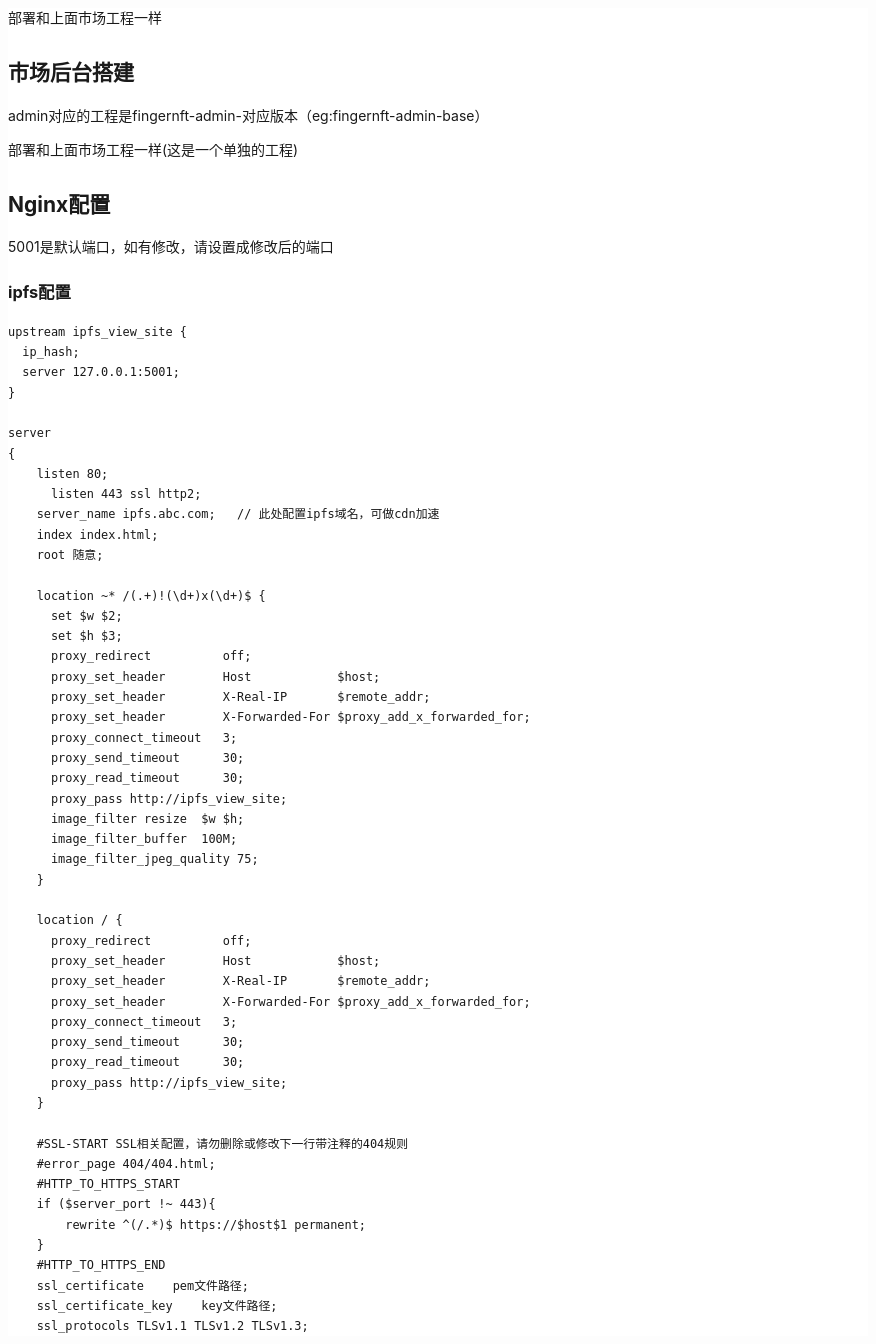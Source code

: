部署和上面市场工程一样

## 市场后台搭建
admin对应的工程是fingernft-admin-对应版本（eg:fingernft-admin-base）

部署和上面市场工程一样(这是一个单独的工程)

## Nginx配置
5001是默认端口，如有修改，请设置成修改后的端口


### ipfs配置

```
upstream ipfs_view_site {
  ip_hash;
  server 127.0.0.1:5001;
}

server
{
    listen 80;
	  listen 443 ssl http2;
    server_name ipfs.abc.com;   // 此处配置ipfs域名，可做cdn加速
    index index.html;
    root 随意;
    
    location ~* /(.+)!(\d+)x(\d+)$ {
      set $w $2;
      set $h $3;
      proxy_redirect          off;
      proxy_set_header        Host            $host;
      proxy_set_header        X-Real-IP       $remote_addr;
      proxy_set_header        X-Forwarded-For $proxy_add_x_forwarded_for;
      proxy_connect_timeout   3;
      proxy_send_timeout      30;
      proxy_read_timeout      30;
      proxy_pass http://ipfs_view_site;
      image_filter resize  $w $h;
      image_filter_buffer  100M;
      image_filter_jpeg_quality 75;
    }
    
    location / {
      proxy_redirect          off;
      proxy_set_header        Host            $host;
      proxy_set_header        X-Real-IP       $remote_addr;
      proxy_set_header        X-Forwarded-For $proxy_add_x_forwarded_for;
      proxy_connect_timeout   3;
      proxy_send_timeout      30;
      proxy_read_timeout      30;
      proxy_pass http://ipfs_view_site;
    }
    
    #SSL-START SSL相关配置，请勿删除或修改下一行带注释的404规则
    #error_page 404/404.html;
    #HTTP_TO_HTTPS_START
    if ($server_port !~ 443){
        rewrite ^(/.*)$ https://$host$1 permanent;
    }
    #HTTP_TO_HTTPS_END
    ssl_certificate    pem文件路径;
    ssl_certificate_key    key文件路径;
    ssl_protocols TLSv1.1 TLSv1.2 TLSv1.3;
```